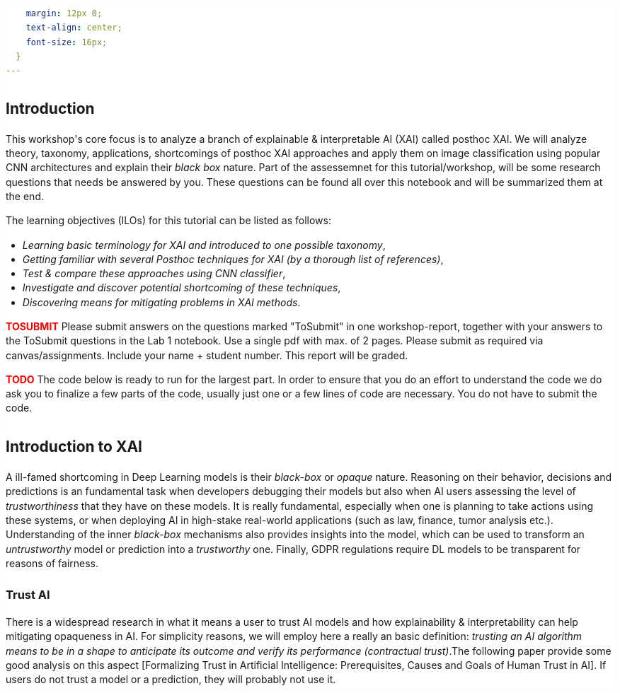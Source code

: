 ```yaml
    margin: 12px 0;
    text-align: center;
    font-size: 16px;
  }
---
```


## Introduction

This workshop's core focus is to analyze a branch of explainable & interpretable AI (XAI) called posthoc XAI. We will analyze theory, taxonomy, applications, shortcomings of posthoc XAI approaches and apply them on image classification using popular CNN architectures and explain their <em>black box</em> nature. Part of the assessemnet for this tutorial/workshop, will be some research questions that needs be answered by you. These questions can be found all over this notebook and will be summarized them at the end.

The learning objectives (ILOs) for this tutorial can be listed as follows:
- <em>Learning basic terminology for XAI and introduced to one possible taxonomy</em>,
- <em>Getting familiar with several Posthoc techniques for XAI (by a thorough list of references)</em>,
- <em>Test & compare these approaches using CNN classifier</em>,
- <em>Investigate and discover potential shortcoming of these techniques</em>,
- <em>Discovering means for mitigating problems in XAI methods</em>.

<font color='red'><b>TOSUBMIT</b></font>
Please submit answers on the questions marked "ToSubmit" in one workshop-report, together with your answers to the ToSubmit questions in the Lab 1 notebook. Use a single pdf with max. of 2 pages. Please submit as required via canvas/assignments. Include your name + student number. This report will be graded.

<font color='red'><b>TODO</b></font>
The code below is ready to run for the largest part. In order to ensure that you do an effort to understand the code we do ask you to finalize a few parts of the code, usually just one or a few lines of code are necessary. You do not have to submit the code. 

## Introduction to XAI

A ill-famed shortcoming in Deep Learning models is their *black-box* or *opaque* nature. Reasoning on their behavior, decisions and predictions is an fundamental task when developers debugging their models but also when AI users assessing the level of *trustworthiness* that they have on these models. It is really fundamental, especially when one is planning to take actions using these systems, or when deploying AI in high-stake real-world applications (such as law, finance, tumor analysis etc.). Understanding of the inner <em>black-box</em> mechanisms also provides insights into the model, which can be used to transform an <em>untrustworthy</em> model or prediction into a <em>trustworthy</em> one. Finally, GDPR regulations require DL models to be transparent for reasons of fairness.

### Trust AI

There is a widespread research in what it means a user to trust AI models and how explainability & interpretability can help mitigating opaqueness in AI. For simplicity reasons, we will employ here a really an basic definition: <em>trusting an AI algorithm means to be in a shape to anticipate its outcome and verify its performance (contractual trust)</em>.The following paper provide some good analysis on this aspect [Formalizing Trust in Artificial Intelligence: Prerequisites, Causes and Goals of Human Trust in AI]. If users do not trust a model or a prediction, they will probably not use it. 

